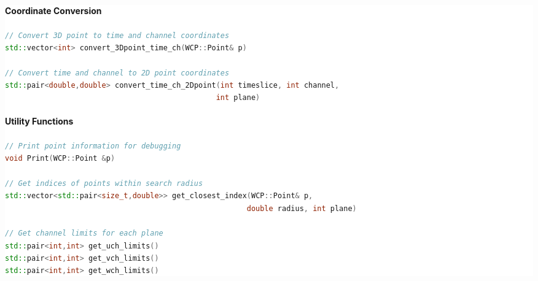 #### Coordinate Conversion
```cpp
// Convert 3D point to time and channel coordinates
std::vector<int> convert_3Dpoint_time_ch(WCP::Point& p)

// Convert time and channel to 2D point coordinates
std::pair<double,double> convert_time_ch_2Dpoint(int timeslice, int channel,
                                                int plane)
```

#### Utility Functions
```cpp
// Print point information for debugging
void Print(WCP::Point &p)

// Get indices of points within search radius
std::vector<std::pair<size_t,double>> get_closest_index(WCP::Point& p,
                                                       double radius, int plane)

// Get channel limits for each plane
std::pair<int,int> get_uch_limits()
std::pair<int,int> get_vch_limits()
std::pair<int,int> get_wch_limits()
```